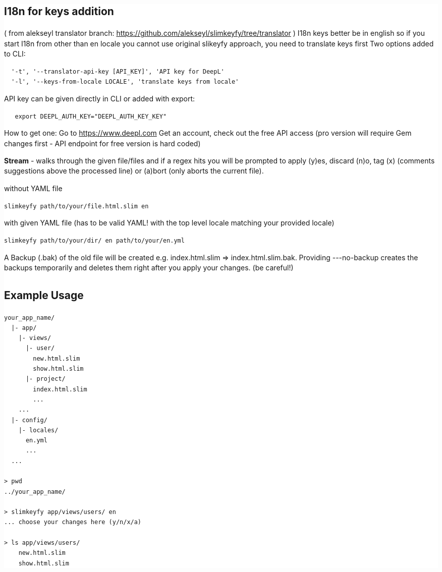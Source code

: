 I18n for keys addition
----------------------
( from alekseyl translator branch: https://github.com/alekseyl/slimkeyfy/tree/translator )
I18n keys better be in english so if you start I18n from other than en locale you cannot use original slikeyfy approach, you need to translate keys first
Two options added to CLI: 
```unix
  '-t', '--translator-api-key [API_KEY]', 'API key for DeepL'
  '-l', '--keys-from-locale LOCALE', 'translate keys from locale'  
```

API key can be given directly in CLI or added with export:

```unix
   export DEEPL_AUTH_KEY="DEEPL_AUTH_KEY_KEY"
```

How to get one:
Go to https://www.deepl.com
Get an account, check out the free API access (pro version will require Gem changes first - API endpoint for free version is hard coded)


**Stream** - walks through the given file/files and if a regex hits you will be prompted to apply (y)es, discard (n)o, tag (x) (comments suggestions above the processed line) or (a)bort (only aborts the current file).

without YAML file
```unix
slimkeyfy path/to/your/file.html.slim en
```
with given YAML file (has to be valid YAML! with the top level locale matching your provided locale)
```unix
slimkeyfy path/to/your/dir/ en path/to/your/en.yml
```
A Backup (.bak) of the old file will be created e.g. index.html.slim => index.html.slim.bak.
Providing ---no-backup creates the backups temporarily and deletes them right after you apply your changes. (be careful!)

Example Usage
-
```unix
your_app_name/
  |- app/
    |- views/
      |- user/
        new.html.slim
        show.html.slim
      |- project/
        index.html.slim
        ...
    ...
  |- config/
    |- locales/
      en.yml
      ...
  ...

> pwd
../your_app_name/

> slimkeyfy app/views/users/ en
... choose your changes here (y/n/x/a)

> ls app/views/users/
    new.html.slim
    show.html.slim
```